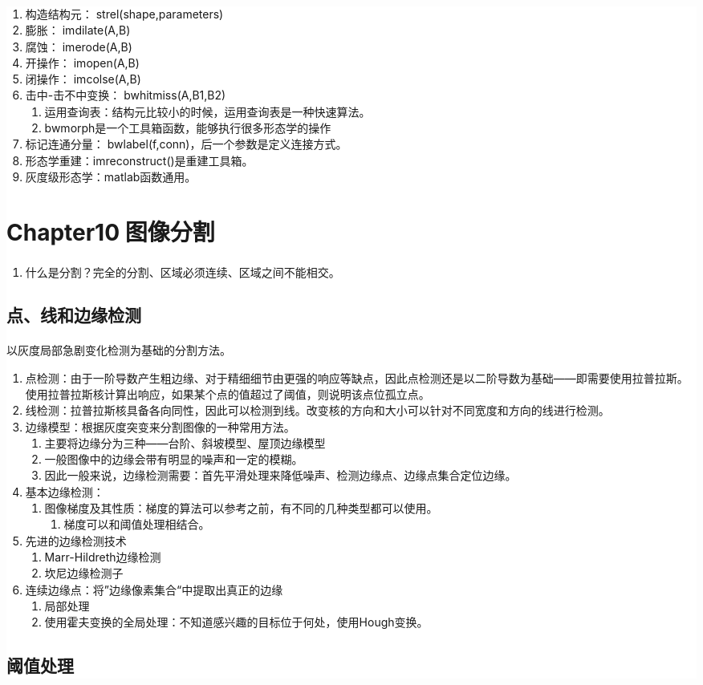 1. 构造结构元： strel(shape,parameters)
2. 膨胀： imdilate(A,B)
3. 腐蚀： imerode(A,B)
4. 开操作： imopen(A,B)
5. 闭操作： imcolse(A,B)
6. 击中-击不中变换： bwhitmiss(A,B1,B2)
   1. 运用查询表：结构元比较小的时候，运用查询表是一种快速算法。
   2. bwmorph是一个工具箱函数，能够执行很多形态学的操作
7. 标记连通分量： bwlabel(f,conn)，后一个参数是定义连接方式。
8. 形态学重建：imreconstruct()是重建工具箱。
9. 灰度级形态学：matlab函数通用。







# Chapter10 图像分割

1. 什么是分割？完全的分割、区域必须连续、区域之间不能相交。

## 点、线和边缘检测

以灰度局部急剧变化检测为基础的分割方法。



1. 点检测：由于一阶导数产生粗边缘、对于精细细节由更强的响应等缺点，因此点检测还是以二阶导数为基础——即需要使用拉普拉斯。使用拉普拉斯核计算出响应，如果某个点的值超过了阈值，则说明该点位孤立点。
2. 线检测：拉普拉斯核具备各向同性，因此可以检测到线。改变核的方向和大小可以针对不同宽度和方向的线进行检测。
3. 边缘模型：根据灰度突变来分割图像的一种常用方法。
   1. 主要将边缘分为三种——台阶、斜坡模型、屋顶边缘模型
   2. 一般图像中的边缘会带有明显的噪声和一定的模糊。
   3. 因此一般来说，边缘检测需要：首先平滑处理来降低噪声、检测边缘点、边缘点集合定位边缘。
4. 基本边缘检测：
   1. 图像梯度及其性质：梯度的算法可以参考之前，有不同的几种类型都可以使用。
      1. 梯度可以和阈值处理相结合。
5. 先进的边缘检测技术
   1. Marr-Hildreth边缘检测
   2. 坎尼边缘检测子
6. 连续边缘点：将”边缘像素集合“中提取出真正的边缘
   1. 局部处理
   2. 使用霍夫变换的全局处理：不知道感兴趣的目标位于何处，使用Hough变换。

## 阈值处理











  
